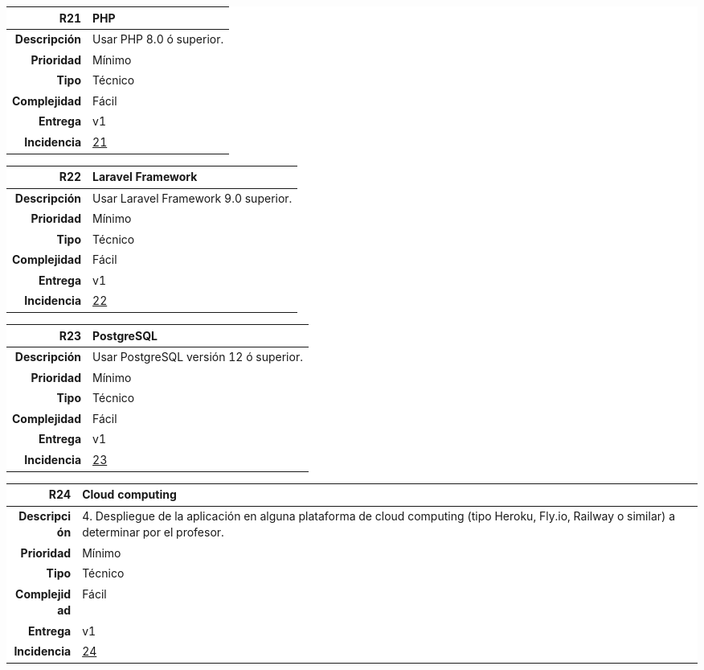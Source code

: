 | **R21**     | **PHP**         |
| --------------: | :------------------- |
| **Descripción** | Usar PHP 8.0 ó superior.             |
| **Prioridad**   | Mínimo           |
| **Tipo**        | Técnico                |
| **Complejidad** | Fácil         |
| **Entrega**     | v1             |
| **Incidencia**  | [21](https://github.com/titicuevas/SportBuddy/issues/21) |

| **R22**     | **Laravel Framework**         |
| --------------: | :------------------- |
| **Descripción** | Usar Laravel Framework 9.0 superior.             |
| **Prioridad**   | Mínimo           |
| **Tipo**        | Técnico                |
| **Complejidad** | Fácil         |
| **Entrega**     | v1             |
| **Incidencia**  | [22](https://github.com/titicuevas/SportBuddy/issues/22) |

| **R23**     | **PostgreSQL**         |
| --------------: | :------------------- |
| **Descripción** | Usar PostgreSQL versión 12 ó superior.             |
| **Prioridad**   | Mínimo           |
| **Tipo**        | Técnico                |
| **Complejidad** | Fácil         |
| **Entrega**     | v1             |
| **Incidencia**  | [23](https://github.com/titicuevas/SportBuddy/issues/23) |

| **R24**     | **Cloud computing**         |
| --------------: | :------------------- |
| **Descripción** | 4. Despliegue de la aplicación en alguna plataforma de cloud computing (tipo Heroku, Fly.io, Railway o similar) a determinar por el profesor.             |
| **Prioridad**   | Mínimo           |
| **Tipo**        | Técnico                |
| **Complejidad** | Fácil         |
| **Entrega**     | v1             |
| **Incidencia**  | [24](https://github.com/titicuevas/SportBuddy/issues/24) |
